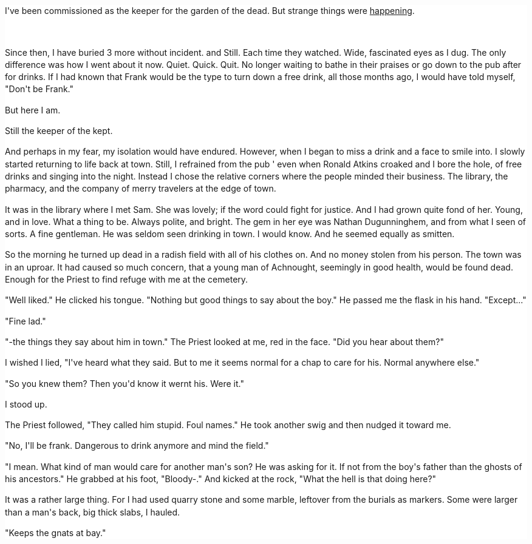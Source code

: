 I've been commissioned as the keeper for the garden of the dead. But strange things were [happening](https://www.reddit.com/r/nosleep/comments/10eau6r/lets_be_frank/).

&#x200B;

Since then, I have buried 3 more without incident. and Still. Each time they watched. Wide, fascinated eyes as I dug. The only difference was how I went about it now. Quiet. Quick. Quit. No longer waiting to bathe in their praises or go down to the pub after for drinks. If I had known that Frank would be the type to turn down a free drink, all those months ago, I would have told myself, "Don't be Frank."

But here I am.

Still the keeper of the kept.

And perhaps in my fear, my isolation would have endured. However, when I began to miss a drink and a face to smile into. I slowly started returning to life back at town. Still, I refrained from the pub ' even when Ronald Atkins croaked and I bore the hole, of free drinks and singing into the night. Instead I chose the relative corners where the people minded their business. The library, the pharmacy, and the company of merry travelers at the edge of town.

It was in the library where I met Sam. She was lovely; if the word could fight for justice. And I had grown quite fond of her. Young, and in love. What a thing to be. Always polite, and bright. The gem in her eye was Nathan Dugunninghem, and from what I seen of sorts. A fine gentleman. He was seldom seen drinking in town. I would know. And he seemed equally as smitten.

So the morning he turned up dead in a radish field with all of his clothes on. And no money stolen from his person. The town was in an uproar. It had caused so much concern, that a young man of Achnought, seemingly in good health, would be found dead. Enough for the Priest to find refuge with me at the cemetery.

"Well liked." He clicked his tongue. "Nothing but good things to say about the boy." He passed me the flask in his hand. "Except..."

"Fine lad."

"-the things they say about him in town." The Priest looked at me, red in the face. "Did you hear about them?"

I wished I lied, "I've heard what they said. But to me it seems normal for a chap to care for his. Normal anywhere else."

"So you knew them? Then you'd know it wernt his. Were it."

I stood up.

The Priest followed, "They called him stupid. Foul names." He took another swig and then nudged it toward me.

"No, I'll be frank. Dangerous to drink anymore and mind the field."

"I mean. What kind of man would care for another man's son? He was asking for it. If not from the boy's father than the ghosts of his ancestors." He grabbed at his foot, "Bloody-." And kicked at the rock, "What the hell is that doing here?"

It was a rather large thing. For I had used quarry stone and some marble, leftover from the burials as markers. Some were larger than a man's back, big thick slabs, I hauled.

"Keeps the gnats at bay."

